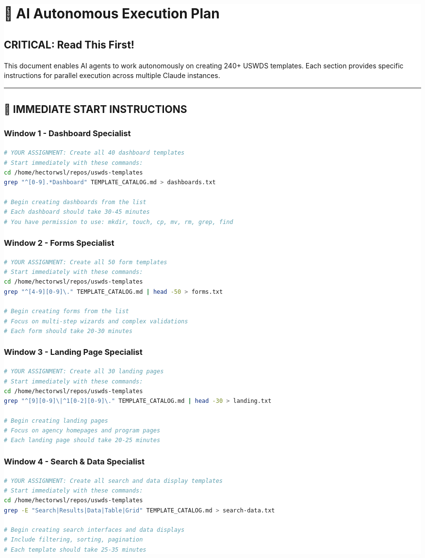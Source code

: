 # 🤖 AI Autonomous Execution Plan

## CRITICAL: Read This First!
This document enables AI agents to work autonomously on creating 240+ USWDS templates. Each section provides specific instructions for parallel execution across multiple Claude instances.

---

## 🚀 IMMEDIATE START INSTRUCTIONS

### Window 1 - Dashboard Specialist
```bash
# YOUR ASSIGNMENT: Create all 40 dashboard templates
# Start immediately with these commands:
cd /home/hectorwsl/repos/uswds-templates
grep "^[0-9].*Dashboard" TEMPLATE_CATALOG.md > dashboards.txt

# Begin creating dashboards from the list
# Each dashboard should take 30-45 minutes
# You have permission to use: mkdir, touch, cp, mv, rm, grep, find
```

### Window 2 - Forms Specialist
```bash
# YOUR ASSIGNMENT: Create all 50 form templates
# Start immediately with these commands:
cd /home/hectorwsl/repos/uswds-templates
grep "^[4-9][0-9]\." TEMPLATE_CATALOG.md | head -50 > forms.txt

# Begin creating forms from the list
# Focus on multi-step wizards and complex validations
# Each form should take 20-30 minutes
```

### Window 3 - Landing Page Specialist
```bash
# YOUR ASSIGNMENT: Create all 30 landing pages
# Start immediately with these commands:
cd /home/hectorwsl/repos/uswds-templates
grep "^[9][0-9]\|^1[0-2][0-9]\." TEMPLATE_CATALOG.md | head -30 > landing.txt

# Begin creating landing pages
# Focus on agency homepages and program pages
# Each landing page should take 20-25 minutes
```

### Window 4 - Search & Data Specialist
```bash
# YOUR ASSIGNMENT: Create all search and data display templates
# Start immediately with these commands:
cd /home/hectorwsl/repos/uswds-templates
grep -E "Search|Results|Data|Table|Grid" TEMPLATE_CATALOG.md > search-data.txt

# Begin creating search interfaces and data displays
# Include filtering, sorting, pagination
# Each template should take 25-35 minutes
```
